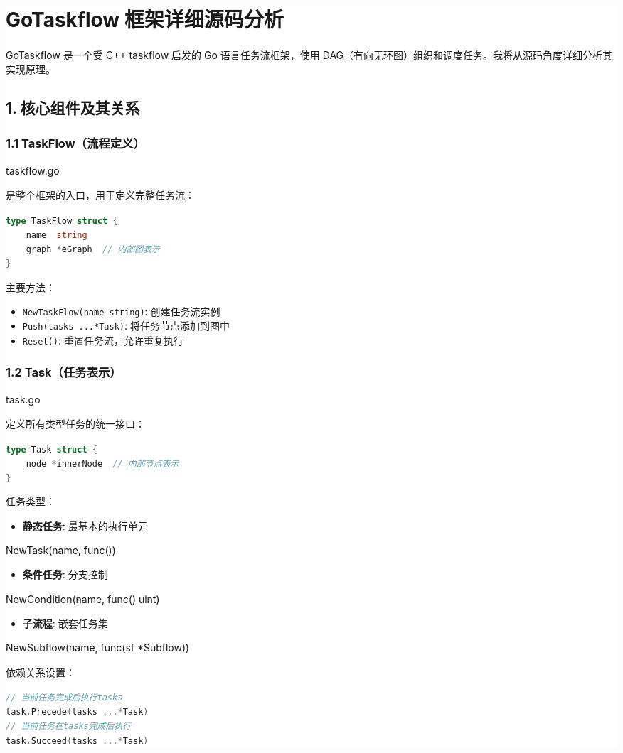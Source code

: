 # GoTaskflow 框架详细源码分析

GoTaskflow 是一个受 C++ taskflow 启发的 Go 语言任务流框架，使用 DAG（有向无环图）组织和调度任务。我将从源码角度详细分析其实现原理。

## 1. 核心组件及其关系

### 1.1 TaskFlow（流程定义）

taskflow.go

是整个框架的入口，用于定义完整任务流：

```go
type TaskFlow struct {
    name  string
    graph *eGraph  // 内部图表示
}
```

主要方法：

- `NewTaskFlow(name string)`: 创建任务流实例
- `Push(tasks ...*Task)`: 将任务节点添加到图中
- `Reset()`: 重置任务流，允许重复执行

### 1.2 Task（任务表示）

task.go

定义所有类型任务的统一接口：

```go
type Task struct {
    node *innerNode  // 内部节点表示
}
```

任务类型：

- **静态任务**: 最基本的执行单元

NewTask(name, func())

- **条件任务**: 分支控制

NewCondition(name, func() uint)

- **子流程**: 嵌套任务集

NewSubflow(name, func(sf \*Subflow))

依赖关系设置：

```go
// 当前任务完成后执行tasks
task.Precede(tasks ...*Task)
// 当前任务在tasks完成后执行
task.Succeed(tasks ...*Task)
```
